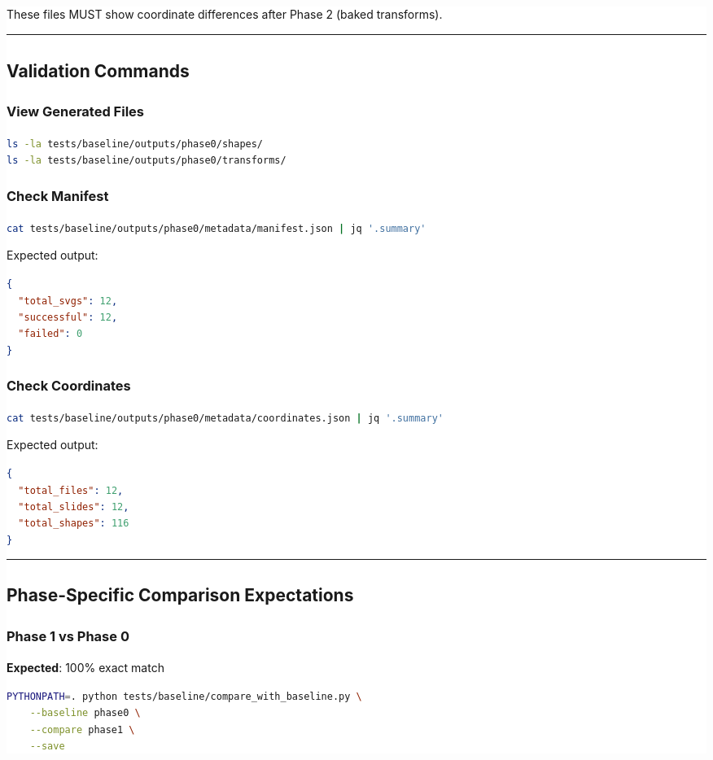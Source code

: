 These files MUST show coordinate differences after Phase 2 (baked transforms).

---

## Validation Commands

### View Generated Files

```bash
ls -la tests/baseline/outputs/phase0/shapes/
ls -la tests/baseline/outputs/phase0/transforms/
```

### Check Manifest

```bash
cat tests/baseline/outputs/phase0/metadata/manifest.json | jq '.summary'
```

Expected output:
```json
{
  "total_svgs": 12,
  "successful": 12,
  "failed": 0
}
```

### Check Coordinates

```bash
cat tests/baseline/outputs/phase0/metadata/coordinates.json | jq '.summary'
```

Expected output:
```json
{
  "total_files": 12,
  "total_slides": 12,
  "total_shapes": 116
}
```

---

## Phase-Specific Comparison Expectations

### Phase 1 vs Phase 0

**Expected**: 100% exact match

```bash
PYTHONPATH=. python tests/baseline/compare_with_baseline.py \
    --baseline phase0 \
    --compare phase1 \
    --save
```

